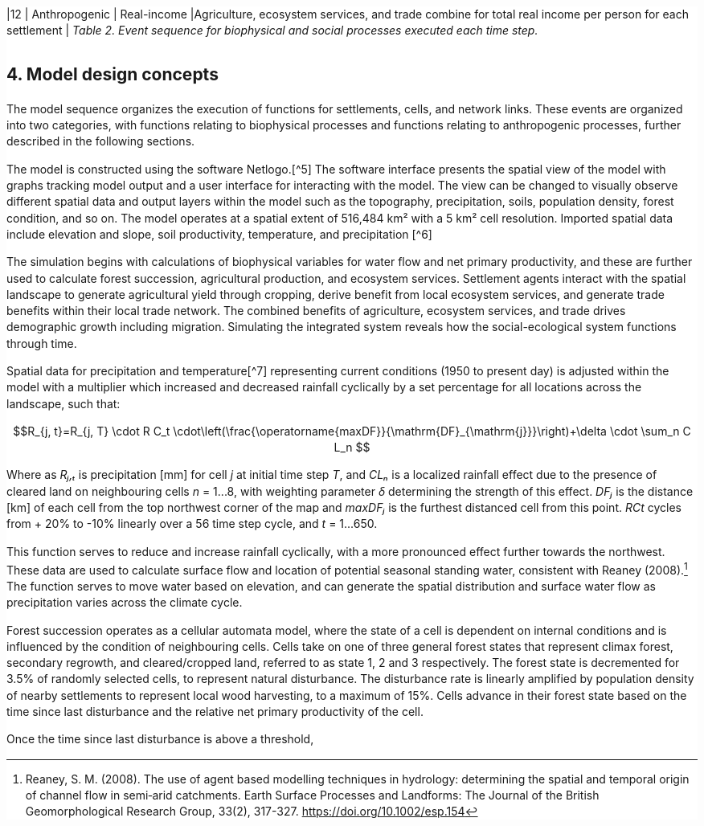 |12 | Anthropogenic      |  Real-income       |Agriculture, ecosystem services, and trade combine for total real income per person for each settlement |
_Table 2. Event sequence for biophysical and social processes executed each time step._

## 4. Model design concepts

The model sequence organizes the execution of functions for settlements, cells, and network links. These events are organized into two categories, with functions relating to biophysical processes and functions relating to anthropogenic processes, further described in the following sections.

The model is constructed using the software Netlogo.[^5] The software interface presents the spatial view of the model with graphs tracking model output and a user interface for interacting with the model. The view can be changed to visually observe different spatial data and output layers within the model such as the topography, precipitation, soils, population density, forest condition, and so on. The model operates at a spatial extent of 516,484 km² with a 5 km² cell resolution. Imported spatial data include elevation and slope, soil productivity, temperature, and precipitation [^6]

The simulation begins with calculations of biophysical variables for water flow and net primary productivity, and these are further used to calculate forest succession, agricultural production, and ecosystem services. Settlement agents interact with the spatial landscape to generate agricultural yield through cropping, derive benefit from local ecosystem services, and generate trade benefits within their local trade network. The combined benefits of agriculture, ecosystem services, and trade drives demographic growth including migration. Simulating the integrated system reveals how the social-ecological system functions through time.

Spatial data for precipitation and temperature[^7] representing current conditions (1950 to present day) is adjusted within the model with a multiplier which increased and decreased rainfall cyclically by a set percentage for all locations across the landscape, such that:

$$R_{j, t}=R_{j, T} \cdot R C_t \cdot\left(\frac{\operatorname{maxDF}}{\mathrm{DF}_{\mathrm{j}}}\right)+\delta \cdot \sum_n C L_n
$$

Where as _Rⱼ,ₜ_ is precipitation [mm] for cell _j_  at initial time step _T_, and _CLₙ_ is a localized rainfall effect due to the presence of cleared land on neighbouring cells _n_ = 1...8, with weighting parameter _δ_ determining the strength of this effect.  _DFⱼ_ is the distance [km] of each cell from the top northwest corner of the map and _maxDFⱼ_ is the furthest distanced cell from this point. _RCt_ cycles from + 20% to -10% linearly over a 56 time step cycle, and _t_ = 1...650.

This function serves to reduce and increase rainfall cyclically, with a more pronounced effect further towards the northwest. These data are used to calculate surface flow and location of potential seasonal standing water, consistent with Reaney (2008).[^8] The function serves to move water based on elevation, and can generate the spatial distribution and surface water flow as precipitation varies across the climate cycle.

Forest succession operates as a cellular automata model, where the state of a cell is dependent on internal conditions and is influenced by the condition of neighbouring cells. Cells take on one of three general forest states that represent climax forest, secondary regrowth, and cleared/cropped land, referred to as state 1, 2 and 3 respectively. The forest state is decremented for 3.5% of randomly selected cells, to represent natural disturbance. The disturbance rate is linearly amplified by population density of nearby settlements to represent local wood harvesting, to a maximum of 15%. Cells advance in their forest state based on the time since last disturbance and the relative net primary productivity of the cell.

Once the time since last disturbance is above a threshold,


[^1]: Grimm, V., Berger, U., DeAngelise, D., Polhill, G., Giske, J., Railsback, S. (2010). The ODD Protocol: A review and first update. _Ecological Modelling, 221 2760-2768_. <https://doi.org/10.1016/j.ecolmodel.2010.08.019>
[^2]: **1.** For a description of the model's funtions and behaviors see the following resource: Heckbert, S. (2013). MayaSim: An agent-based model of the rise and fall of the Maya social-ecological system. _Journal of Artificial Societies and Social Simulation_. <https://doi.org/10.18564/jasss.2305>. **2.** For a description of the underlying archaeological assumptions see the following resource: Heckbert, S., Isendahl, C., Gunn, J., Brewer, S., Scarborough, V., Chase, A.F.,  Chase, D.Z., Costanza, R., Dunning, N., Beach, T., Luzzadder-Beach, S., Lentz, D., Sinclair, P.. (2015). Growing the ancient Maya social-ecological system from the bottom up. In: Isendahl, C., and Stump, D. (eds.), Applied Archaeology, Historical Ecology and the Useable Past. Oxford University Press. <https://doi.org/10.1093/oxfordhb/9780199672691.013.30>
[^3]: [The Network for Computational Modeling in the Social and Ecological Sciences (CoMSES Net)](https://www.comses.net)
[^8]: Reaney, S. M. (2008). The use of agent based modelling techniques in hydrology: determining the spatial and temporal origin of channel flow in semi‐arid catchments. Earth Surface Processes and Landforms: The Journal of the British Geomorphological Research Group, 33(2), 317-327. <https://doi.org/10.1002/esp.154>
[^10]: FAO 2007 Soil Production Index. <http://www.fao.org:80/geonetwork?uuid=f7a2b3c0-bdbf-11db-a0f6-000d939bc5d8> (this is incorrect / dead link).
[^11]: The Economics of Ecosystems and Biodiversity <https://teebweb.org/>, The Millenium Ecosystem Assessment <https://www.millenniumassessment.org/en/index.html>
[^12]: Chase, A. F., & Chase, D. Z. (1998). Scale and intensity in classic period Maya agriculture: Terracing and settlement at the" garden city" of Caracol, Belize. Culture & Agriculture, 20(2‐3), 60-77. <https://doi.org/10.1525/cag.1998.20.2-3.60>
[^13]: Heckbert, S., Baynes, T. and Reeson, A., 2010. Agent‐based modeling in ecological economics. Annals of the New York Academy of Sciences, 1185(1), pp.39-53. <https://doi.org/10.1111/j.1749-6632.2009.05286.x>